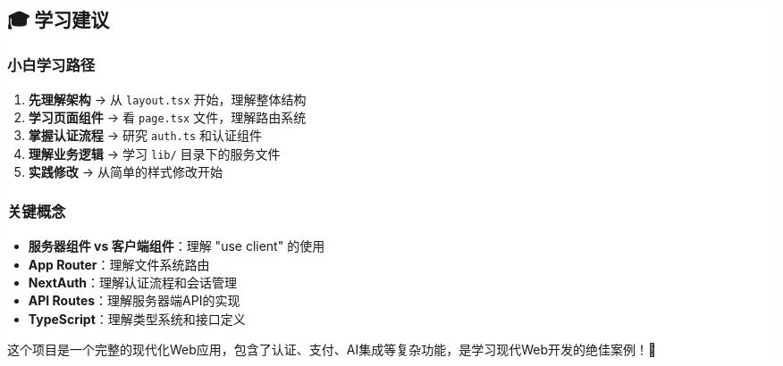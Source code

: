 ## 🎓 **学习建议**

### **小白学习路径**
1. **先理解架构** → 从 `layout.tsx` 开始，理解整体结构
2. **学习页面组件** → 看 `page.tsx` 文件，理解路由系统
3. **掌握认证流程** → 研究 `auth.ts` 和认证组件
4. **理解业务逻辑** → 学习 `lib/` 目录下的服务文件
5. **实践修改** → 从简单的样式修改开始

### **关键概念**
- **服务器组件 vs 客户端组件**：理解 "use client" 的使用
- **App Router**：理解文件系统路由
- **NextAuth**：理解认证流程和会话管理
- **API Routes**：理解服务器端API的实现
- **TypeScript**：理解类型系统和接口定义

这个项目是一个完整的现代化Web应用，包含了认证、支付、AI集成等复杂功能，是学习现代Web开发的绝佳案例！🚀 